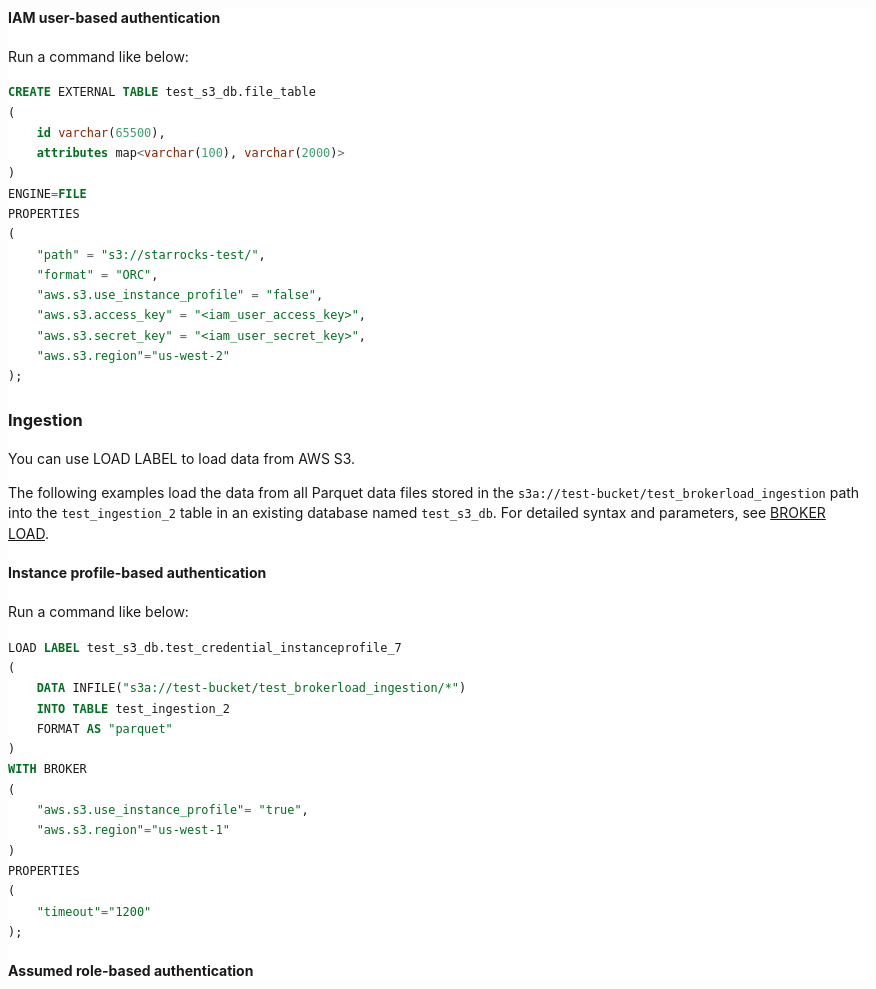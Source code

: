 #### IAM user-based authentication

Run a command like below:

```SQL
CREATE EXTERNAL TABLE test_s3_db.file_table
(
    id varchar(65500),
    attributes map<varchar(100), varchar(2000)>
) 
ENGINE=FILE
PROPERTIES
(
    "path" = "s3://starrocks-test/",
    "format" = "ORC",
    "aws.s3.use_instance_profile" = "false",
    "aws.s3.access_key" = "<iam_user_access_key>",
    "aws.s3.secret_key" = "<iam_user_secret_key>",
    "aws.s3.region"="us-west-2"
);
```

### Ingestion

You can use LOAD LABEL to load data from AWS S3.

The following examples load the data from all Parquet data files stored in the `s3a://test-bucket/test_brokerload_ingestion` path into the `test_ingestion_2` table in an existing database named `test_s3_db`. For detailed syntax and parameters, see [BROKER LOAD](../sql-reference/sql-statements/data-manipulation/BROKER_LOAD.md).

#### Instance profile-based authentication

Run a command like below:

```SQL
LOAD LABEL test_s3_db.test_credential_instanceprofile_7
(
    DATA INFILE("s3a://test-bucket/test_brokerload_ingestion/*")
    INTO TABLE test_ingestion_2
    FORMAT AS "parquet"
)
WITH BROKER
(
    "aws.s3.use_instance_profile"= "true",
    "aws.s3.region"="us-west-1"
)
PROPERTIES
(
    "timeout"="1200"
);
```

#### Assumed role-based authentication
